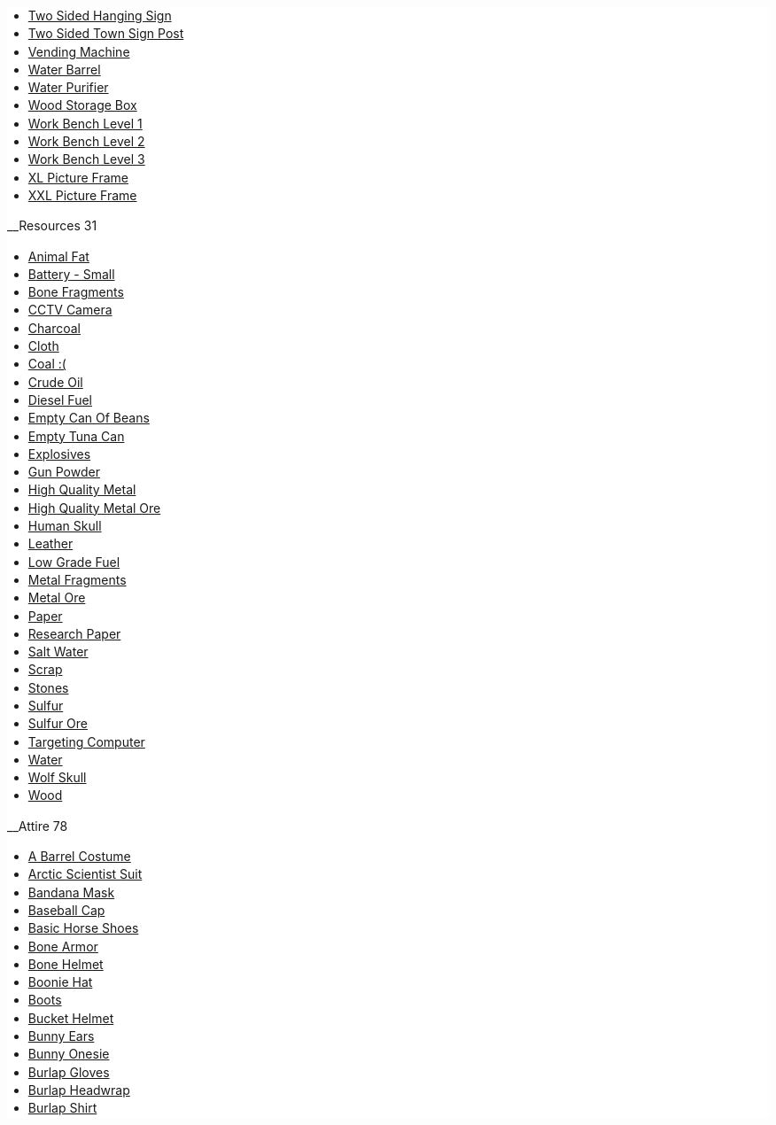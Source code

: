   * [ Two Sided Hanging Sign ](/rust/item/sign.hanging)
  * [ Two Sided Town Sign Post ](/rust/item/sign.post.town.roof)
  * [ Vending Machine ](/rust/item/vending.machine)
  * [ Water Barrel ](/rust/item/water.barrel)
  * [ Water Purifier ](/rust/item/water.purifier)
  * [ Wood Storage Box ](/rust/item/box.wooden)
  * [ Work Bench Level 1 ](/rust/item/workbench1)
  * [ Work Bench Level 2 ](/rust/item/workbench2)
  * [ Work Bench Level 3 ](/rust/item/workbench3)
  * [ XL Picture Frame ](/rust/item/sign.pictureframe.xl)
  * [ XXL Picture Frame ](/rust/item/sign.pictureframe.xxl)



__Resources 31

  * [ Animal Fat ](/rust/item/fat.animal)
  * [ Battery - Small ](/rust/item/battery.small)
  * [ Bone Fragments ](/rust/item/bone.fragments)
  * [ CCTV Camera ](/rust/item/cctv.camera)
  * [ Charcoal ](/rust/item/charcoal)
  * [ Cloth ](/rust/item/cloth)
  * [ Coal :( ](/rust/item/coal)
  * [ Crude Oil ](/rust/item/crude.oil)
  * [ Diesel Fuel ](/rust/item/diesel_barrel)
  * [ Empty Can Of Beans ](/rust/item/can.beans.empty)
  * [ Empty Tuna Can ](/rust/item/can.tuna.empty)
  * [ Explosives ](/rust/item/explosives)
  * [ Gun Powder ](/rust/item/gunpowder)
  * [ High Quality Metal ](/rust/item/metal.refined)
  * [ High Quality Metal Ore ](/rust/item/hq.metal.ore)
  * [ Human Skull ](/rust/item/skull.human)
  * [ Leather ](/rust/item/leather)
  * [ Low Grade Fuel ](/rust/item/lowgradefuel)
  * [ Metal Fragments ](/rust/item/metal.fragments)
  * [ Metal Ore ](/rust/item/metal.ore)
  * [ Paper ](/rust/item/paper)
  * [ Research Paper ](/rust/item/researchpaper)
  * [ Salt Water ](/rust/item/water.salt)
  * [ Scrap ](/rust/item/scrap)
  * [ Stones ](/rust/item/stones)
  * [ Sulfur ](/rust/item/sulfur)
  * [ Sulfur Ore ](/rust/item/sulfur.ore)
  * [ Targeting Computer ](/rust/item/targeting.computer)
  * [ Water ](/rust/item/water)
  * [ Wolf Skull ](/rust/item/skull.wolf)
  * [ Wood ](/rust/item/wood)



__Attire 78

  * [ A Barrel Costume ](/rust/item/barrelcostume)
  * [ Arctic Scientist Suit ](/rust/item/hazmatsuit_scientist_arctic)
  * [ Bandana Mask ](/rust/item/mask.bandana)
  * [ Baseball Cap ](/rust/item/hat.cap)
  * [ Basic Horse Shoes ](/rust/item/horse.shoes.basic)
  * [ Bone Armor ](/rust/item/bone.armor.suit)
  * [ Bone Helmet ](/rust/item/deer.skull.mask)
  * [ Boonie Hat ](/rust/item/hat.boonie)
  * [ Boots ](/rust/item/shoes.boots)
  * [ Bucket Helmet ](/rust/item/bucket.helmet)
  * [ Bunny Ears ](/rust/item/attire.bunnyears)
  * [ Bunny Onesie ](/rust/item/attire.bunny.onesie)
  * [ Burlap Gloves ](/rust/item/burlap.gloves.new)
  * [ Burlap Headwrap ](/rust/item/burlap.headwrap)
  * [ Burlap Shirt ](/rust/item/burlap.shirt)